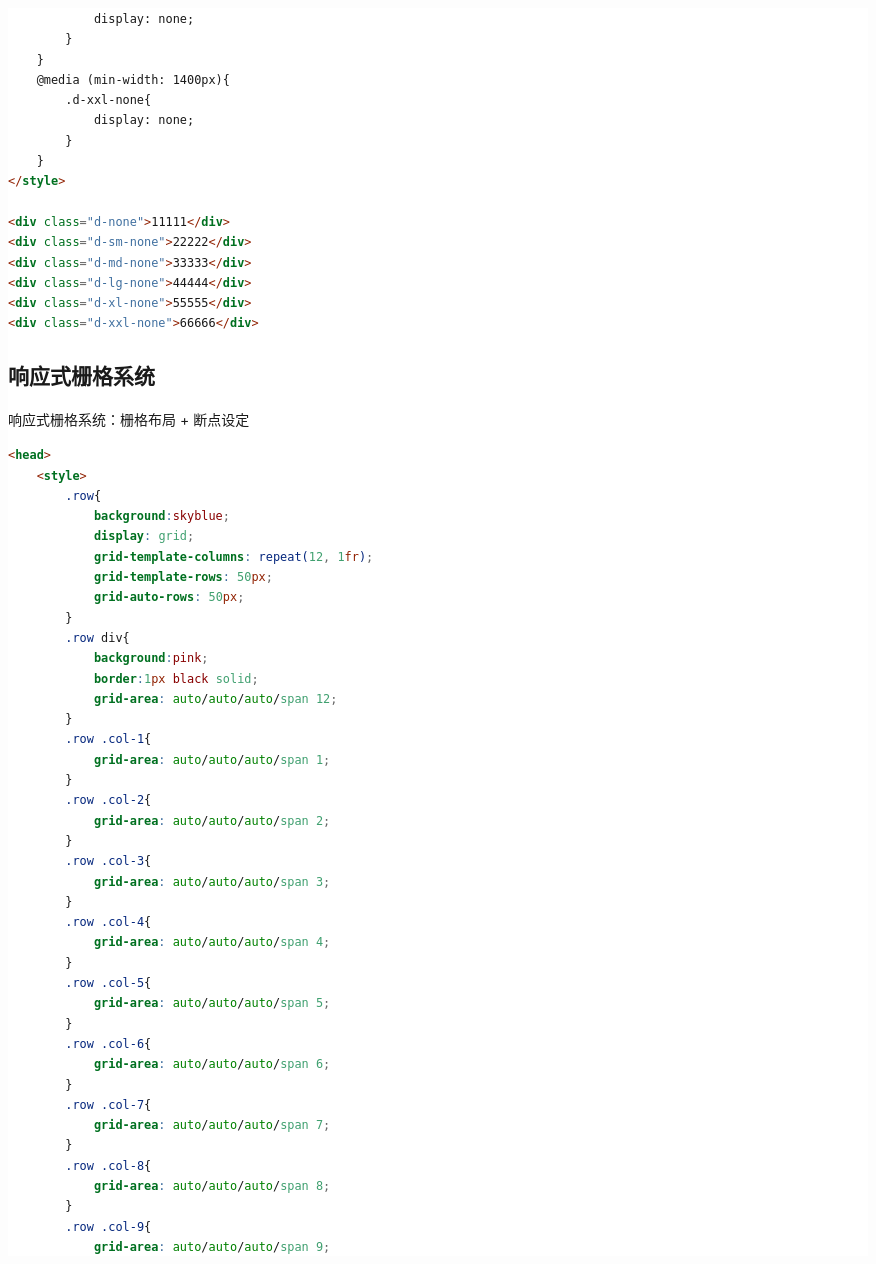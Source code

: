 ```html
            display: none;
        }
    }
    @media (min-width: 1400px){
        .d-xxl-none{
            display: none;
        }
    }
</style>

<div class="d-none">11111</div>
<div class="d-sm-none">22222</div>
<div class="d-md-none">33333</div>
<div class="d-lg-none">44444</div>
<div class="d-xl-none">55555</div>
<div class="d-xxl-none">66666</div>
```

## 响应式栅格系统

响应式栅格系统：栅格布局 + 断点设定

```html
<head>
    <style>
        .row{
            background:skyblue;
            display: grid;
            grid-template-columns: repeat(12, 1fr);
            grid-template-rows: 50px;
            grid-auto-rows: 50px;
        }
        .row div{
            background:pink;
            border:1px black solid;
            grid-area: auto/auto/auto/span 12;
        }
        .row .col-1{
            grid-area: auto/auto/auto/span 1;
        }
        .row .col-2{
            grid-area: auto/auto/auto/span 2;
        }
        .row .col-3{
            grid-area: auto/auto/auto/span 3;
        }
        .row .col-4{
            grid-area: auto/auto/auto/span 4;
        }
        .row .col-5{
            grid-area: auto/auto/auto/span 5;
        }
        .row .col-6{
            grid-area: auto/auto/auto/span 6;
        }
        .row .col-7{
            grid-area: auto/auto/auto/span 7;
        }
        .row .col-8{
            grid-area: auto/auto/auto/span 8;
        }
        .row .col-9{
            grid-area: auto/auto/auto/span 9;
```